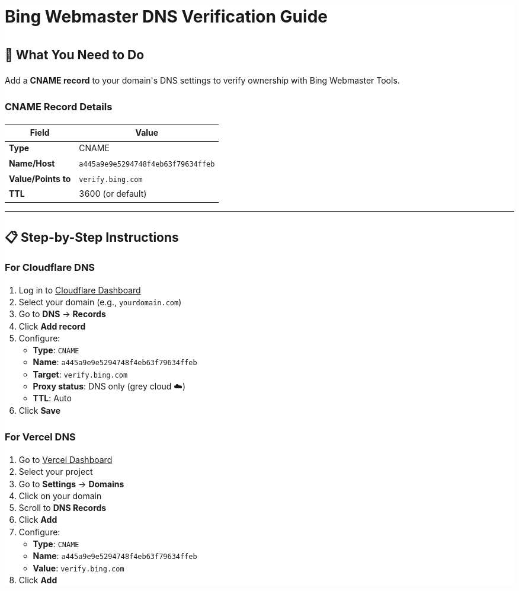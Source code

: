 # Bing Webmaster DNS Verification Guide

## 🎯 What You Need to Do

Add a **CNAME record** to your domain's DNS settings to verify ownership with Bing Webmaster Tools.

### CNAME Record Details

| Field | Value |
|-------|-------|
| **Type** | CNAME |
| **Name/Host** | `a445a9e9e5294748f4eb63f79634ffeb` |
| **Value/Points to** | `verify.bing.com` |
| **TTL** | 3600 (or default) |

---

## 📋 Step-by-Step Instructions

### For Cloudflare DNS

1. Log in to [Cloudflare Dashboard](https://dash.cloudflare.com)
2. Select your domain (e.g., `yourdomain.com`)
3. Go to **DNS** → **Records**
4. Click **Add record**
5. Configure:
   - **Type**: `CNAME`
   - **Name**: `a445a9e9e5294748f4eb63f79634ffeb`
   - **Target**: `verify.bing.com`
   - **Proxy status**: DNS only (grey cloud ☁️)
   - **TTL**: Auto
6. Click **Save**

### For Vercel DNS

1. Go to [Vercel Dashboard](https://vercel.com/dashboard)
2. Select your project
3. Go to **Settings** → **Domains**
4. Click on your domain
5. Scroll to **DNS Records**
6. Click **Add**
7. Configure:
   - **Type**: `CNAME`
   - **Name**: `a445a9e9e5294748f4eb63f79634ffeb`
   - **Value**: `verify.bing.com`
8. Click **Add**
